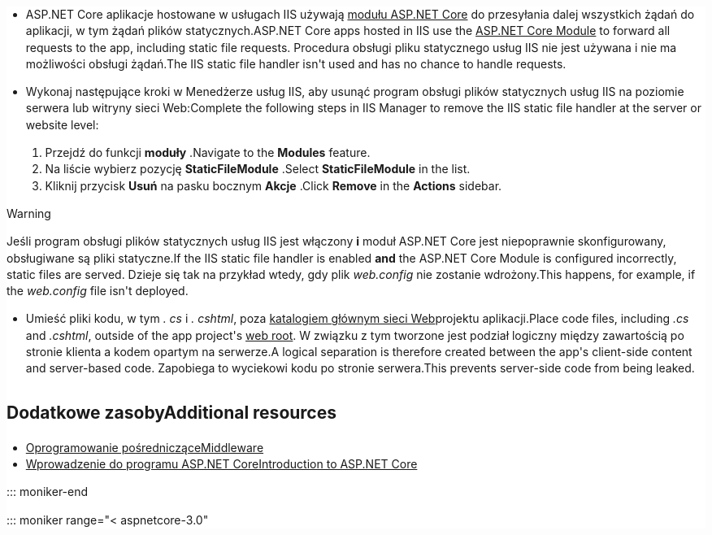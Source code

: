 * <span data-ttu-id="6e2ca-227">ASP.NET Core aplikacje hostowane w usługach IIS używają [modułu ASP.NET Core](xref:host-and-deploy/aspnet-core-module) do przesyłania dalej wszystkich żądań do aplikacji, w tym żądań plików statycznych.</span><span class="sxs-lookup"><span data-stu-id="6e2ca-227">ASP.NET Core apps hosted in IIS use the [ASP.NET Core Module](xref:host-and-deploy/aspnet-core-module) to forward all requests to the app, including static file requests.</span></span> <span data-ttu-id="6e2ca-228">Procedura obsługi pliku statycznego usług IIS nie jest używana i nie ma możliwości obsługi żądań.</span><span class="sxs-lookup"><span data-stu-id="6e2ca-228">The IIS static file handler isn't used and has no chance to handle requests.</span></span>

* <span data-ttu-id="6e2ca-229">Wykonaj następujące kroki w Menedżerze usług IIS, aby usunąć program obsługi plików statycznych usług IIS na poziomie serwera lub witryny sieci Web:</span><span class="sxs-lookup"><span data-stu-id="6e2ca-229">Complete the following steps in IIS Manager to remove the IIS static file handler at the server or website level:</span></span>
    1. <span data-ttu-id="6e2ca-230">Przejdź do funkcji **moduły** .</span><span class="sxs-lookup"><span data-stu-id="6e2ca-230">Navigate to the **Modules** feature.</span></span>
    1. <span data-ttu-id="6e2ca-231">Na liście wybierz pozycję **StaticFileModule** .</span><span class="sxs-lookup"><span data-stu-id="6e2ca-231">Select **StaticFileModule** in the list.</span></span>
    1. <span data-ttu-id="6e2ca-232">Kliknij przycisk **Usuń** na pasku bocznym **Akcje** .</span><span class="sxs-lookup"><span data-stu-id="6e2ca-232">Click **Remove** in the **Actions** sidebar.</span></span>

> [!WARNING]
> <span data-ttu-id="6e2ca-233">Jeśli program obsługi plików statycznych usług IIS jest włączony **i** moduł ASP.NET Core jest niepoprawnie skonfigurowany, obsługiwane są pliki statyczne.</span><span class="sxs-lookup"><span data-stu-id="6e2ca-233">If the IIS static file handler is enabled **and** the ASP.NET Core Module is configured incorrectly, static files are served.</span></span> <span data-ttu-id="6e2ca-234">Dzieje się tak na przykład wtedy, gdy plik *web.config* nie zostanie wdrożony.</span><span class="sxs-lookup"><span data-stu-id="6e2ca-234">This happens, for example, if the *web.config* file isn't deployed.</span></span>

* <span data-ttu-id="6e2ca-235">Umieść pliki kodu, w tym *. cs* i *. cshtml*, poza [katalogiem głównym sieci Web](xref:fundamentals/index#web-root)projektu aplikacji.</span><span class="sxs-lookup"><span data-stu-id="6e2ca-235">Place code files, including *.cs* and *.cshtml*, outside of the app project's [web root](xref:fundamentals/index#web-root).</span></span> <span data-ttu-id="6e2ca-236">W związku z tym tworzone jest podział logiczny między zawartością po stronie klienta a kodem opartym na serwerze.</span><span class="sxs-lookup"><span data-stu-id="6e2ca-236">A logical separation is therefore created between the app's client-side content and server-based code.</span></span> <span data-ttu-id="6e2ca-237">Zapobiega to wyciekowi kodu po stronie serwera.</span><span class="sxs-lookup"><span data-stu-id="6e2ca-237">This prevents server-side code from being leaked.</span></span>

## <a name="additional-resources"></a><span data-ttu-id="6e2ca-238">Dodatkowe zasoby</span><span class="sxs-lookup"><span data-stu-id="6e2ca-238">Additional resources</span></span>

* [<span data-ttu-id="6e2ca-239">Oprogramowanie pośredniczące</span><span class="sxs-lookup"><span data-stu-id="6e2ca-239">Middleware</span></span>](xref:fundamentals/middleware/index)
* [<span data-ttu-id="6e2ca-240">Wprowadzenie do programu ASP.NET Core</span><span class="sxs-lookup"><span data-stu-id="6e2ca-240">Introduction to ASP.NET Core</span></span>](xref:index)

::: moniker-end

::: moniker range="< aspnetcore-3.0"
